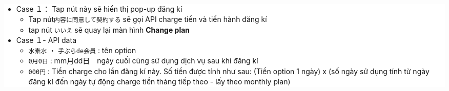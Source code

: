 - Case １： Tap nút này sẽ hiển thị pop-up đăng kí
    - Tap nút`内容に同意して契約する` sẽ gọi API charge tiền và tiến hành đăng kí
    - tap nút `いいえ` sẽ quay lại màn hình  **Change plan** 
- Case １- API data
    - `水素水` ・ `手ぶらde会員` : tên option
    - `0月0日` : mm月dd日　ngày cuối cùng sử dụng dịch vụ sau khi đăng kí
    - `000円` : Tiền charge cho lần đăng kí này. Số tiền được tính như sau: (Tiền option 1 ngày) x (số ngày sử dụng tính từ ngày đăng kí đến ngày tự động charge tiền tháng tiếp theo - lấy theo monthly plan)

